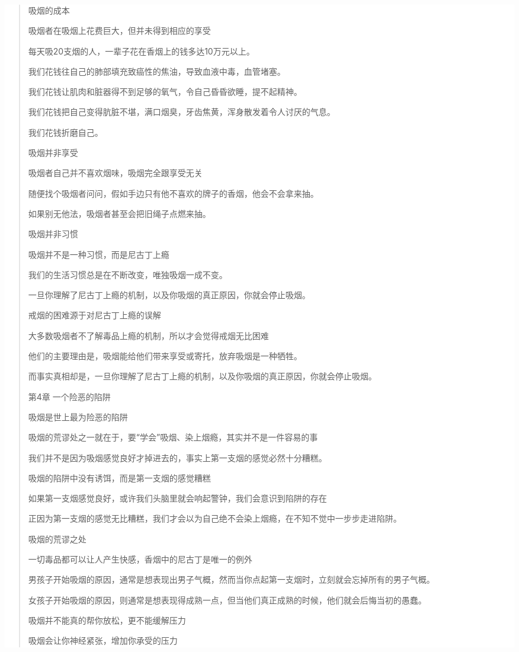 > 吸烟的成本
> 
> 吸烟者在吸烟上花费巨大，但并未得到相应的享受
> 
> 每天吸20支烟的人，一辈子花在香烟上的钱多达10万元以上。
> 
> 我们花钱往自己的肺部填充致癌性的焦油，导致血液中毒，血管堵塞。
> 
> 我们花钱让肌肉和脏器得不到足够的氧气，令自己昏昏欲睡，提不起精神。
> 
> 我们花钱把自己变得肮脏不堪，满口烟臭，牙齿焦黄，浑身散发着令人讨厌的气息。
> 
> 我们花钱折磨自己。
> 
> 吸烟并非享受
> 
> 吸烟者自己并不喜欢烟味，吸烟完全跟享受无关
> 
> 随便找个吸烟者问问，假如手边只有他不喜欢的牌子的香烟，他会不会拿来抽。
> 
> 如果别无他法，吸烟者甚至会把旧绳子点燃来抽。
> 
> 吸烟并非习惯
> 
> 吸烟并不是一种习惯，而是尼古丁上瘾
> 
> 我们的生活习惯总是在不断改变，唯独吸烟一成不变。
> 
> 一旦你理解了尼古丁上瘾的机制，以及你吸烟的真正原因，你就会停止吸烟。
> 
> 戒烟的困难源于对尼古丁上瘾的误解
> 
> 大多数吸烟者不了解毒品上瘾的机制，所以才会觉得戒烟无比困难
> 
> 他们的主要理由是，吸烟能给他们带来享受或寄托，放弃吸烟是一种牺牲。
> 
> 而事实真相却是，一旦你理解了尼古丁上瘾的机制，以及你吸烟的真正原因，你就会停止吸烟。
> 
> 第4章 一个险恶的陷阱
> 
> 吸烟是世上最为险恶的陷阱
> 
> 吸烟的荒谬处之一就在于，要“学会”吸烟、染上烟瘾，其实并不是一件容易的事
> 
> 我们并不是因为吸烟感觉良好才掉进去的，事实上第一支烟的感觉必然十分糟糕。
> 
> 吸烟的陷阱中没有诱饵，而是第一支烟的感觉糟糕
> 
> 如果第一支烟感觉良好，或许我们头脑里就会响起警钟，我们会意识到陷阱的存在
> 
> 正因为第一支烟的感觉无比糟糕，我们才会以为自己绝不会染上烟瘾，在不知不觉中一步步走进陷阱。
> 
> 吸烟的荒谬之处
> 
> 一切毒品都可以让人产生快感，香烟中的尼古丁是唯一的例外
> 
> 男孩子开始吸烟的原因，通常是想表现出男子气概，然而当你点起第一支烟时，立刻就会忘掉所有的男子气概。
> 
> 女孩子开始吸烟的原因，则通常是想表现得成熟一点，但当他们真正成熟的时候，他们就会后悔当初的愚蠢。
> 
> 吸烟并不能真的帮你放松，更不能缓解压力
> 
> 吸烟会让你神经紧张，增加你承受的压力
> 